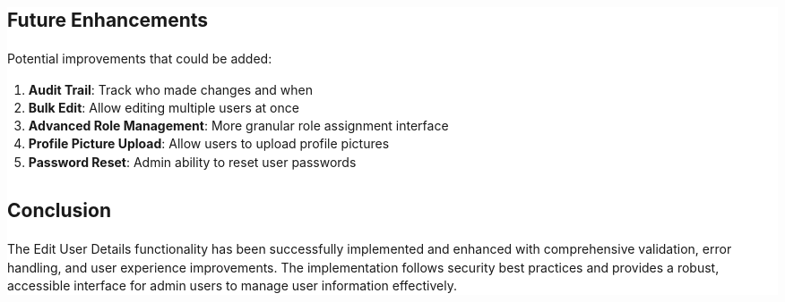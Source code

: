 ## Future Enhancements

Potential improvements that could be added:

1. **Audit Trail**: Track who made changes and when
2. **Bulk Edit**: Allow editing multiple users at once
3. **Advanced Role Management**: More granular role assignment interface
4. **Profile Picture Upload**: Allow users to upload profile pictures
5. **Password Reset**: Admin ability to reset user passwords

## Conclusion

The Edit User Details functionality has been successfully implemented and enhanced with comprehensive validation, error handling, and user experience improvements. The implementation follows security best practices and provides a robust, accessible interface for admin users to manage user information effectively.